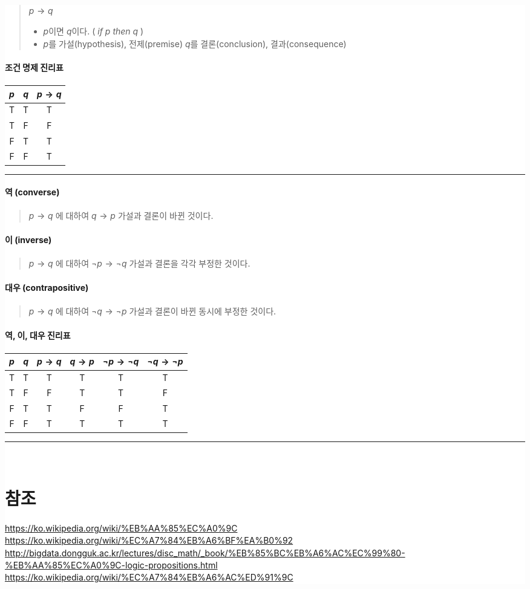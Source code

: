 > $p \rightarrow q$  
> * $p$이면 $q$이다. ( $if$  $p$  $then$   $q$ )  
> * $p$를 가설(hypothesis), 전제(premise) $q$를 결론(conclusion), 결과(consequence)

#### 조건 명제 진리표
    
$p$ |$q$ | $p \rightarrow q$
|:---:|:---:|:---:|
T | T | T
T | F | F
F | T | T
F | F | T

---

#### 역 (converse)
> $p \rightarrow q$ 에 대하여 $q \rightarrow p$ 가설과 결론이 바뀐 것이다. 

#### 이 (inverse)
> $p \rightarrow q$ 에 대하여 $\lnot p \rightarrow \lnot q$ 가설과 결론을 각각 부정한 것이다.

#### 대우 (contrapositive)
> $p \rightarrow q$ 에 대하여 $\lnot q \rightarrow \lnot p$ 가설과 결론이 바뀐 동시에 부정한 것이다.

#### 역, 이, 대우 진리표

$p$ |$q$ | $p \rightarrow q$ | $q \rightarrow p$ | $\lnot p \rightarrow \lnot q$ | $\lnot q \rightarrow \lnot p$
|:---:|:---:|:---:|:---:|:---:|:---:|
T | T | T | T | T | T
T | F | F | T | T | F
F | T | T | F | F | T
F | F | T | T | T | T

---
<br>

# 참조
<https://ko.wikipedia.org/wiki/%EB%AA%85%EC%A0%9C>  
<https://ko.wikipedia.org/wiki/%EC%A7%84%EB%A6%BF%EA%B0%92>  
<http://bigdata.dongguk.ac.kr/lectures/disc_math/_book/%EB%85%BC%EB%A6%AC%EC%99%80-%EB%AA%85%EC%A0%9C-logic-propositions.html>  
<https://ko.wikipedia.org/wiki/%EC%A7%84%EB%A6%AC%ED%91%9C>  